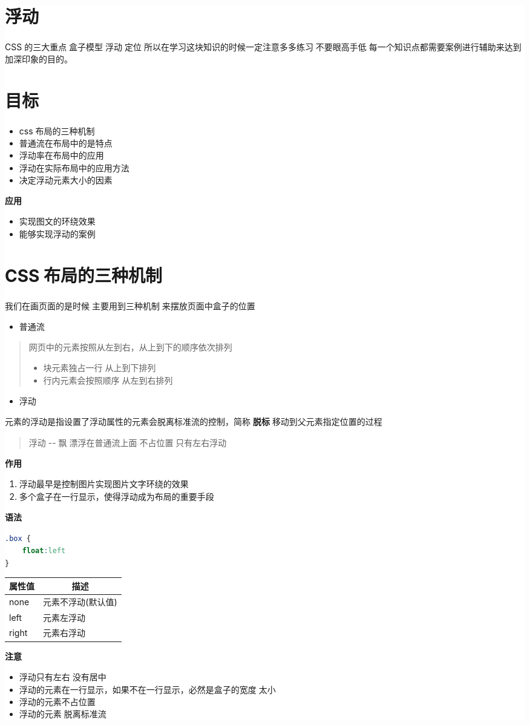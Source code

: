 # 浮动
CSS 的三大重点 盒子模型 浮动 定位 所以在学习这块知识的时候一定注意多多练习  不要眼高手低 每一个知识点都需要案例进行辅助来达到加深印象的目的。

# 目标

- css 布局的三种机制
- 普通流在布局中的是特点
- 浮动率在布局中的应用
- 浮动在实际布局中的应用方法
- 决定浮动元素大小的因素

**应用**
+ 实现图文的环绕效果
+ 能够实现浮动的案例

# CSS 布局的三种机制

我们在画页面的是时候 主要用到三种机制 来摆放页面中盒子的位置
- 普通流
>  网页中的元素按照从左到右，从上到下的顺序依次排列
> - 块元素独占一行 从上到下排列
> - 行内元素会按照顺序 从左到右排列

- 浮动

元素的浮动是指设置了浮动属性的元素会脱离标准流的控制，简称 **脱标** 移动到父元素指定位置的过程
> 浮动 -- 飘 漂浮在普通流上面 不占位置 只有左右浮动

**作用**
1. 浮动最早是控制图片实现图片文字环绕的效果
2. 多个盒子在一行显示，使得浮动成为布局的重要手段

**语法**
```css
.box {
    float:left
}
```
|属性值|描述|
|---|---|
|none|元素不浮动(默认值)|
|left|元素左浮动|
|right|元素右浮动|
**注意**
- 浮动只有左右 没有居中
- 浮动的元素在一行显示，如果不在一行显示，必然是盒子的宽度 太小
- 浮动的元素不占位置
- 浮动的元素 脱离标准流
